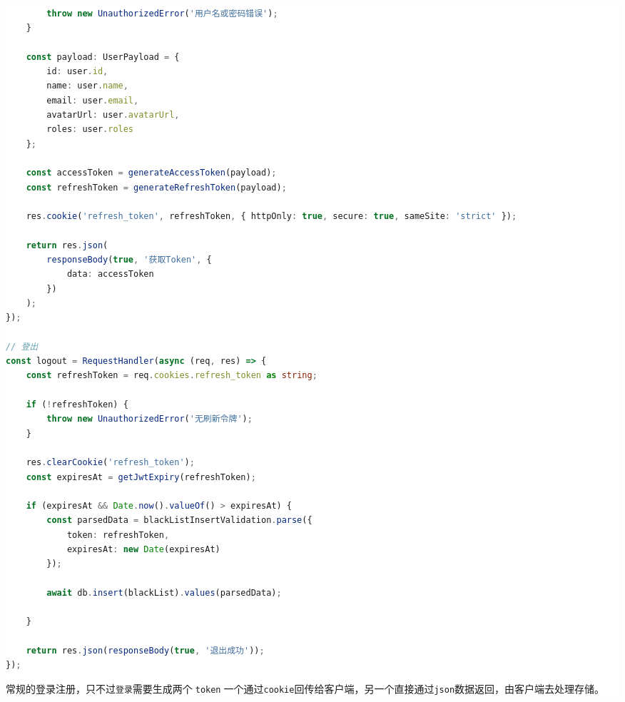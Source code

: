 ```ts
        throw new UnauthorizedError('用户名或密码错误');
    }

    const payload: UserPayload = {
        id: user.id,
        name: user.name,
        email: user.email,
        avatarUrl: user.avatarUrl,
        roles: user.roles
    };

    const accessToken = generateAccessToken(payload);
    const refreshToken = generateRefreshToken(payload);

    res.cookie('refresh_token', refreshToken, { httpOnly: true, secure: true, sameSite: 'strict' });

    return res.json(
        responseBody(true, '获取Token', {
            data: accessToken
        })
    );
});

// 登出
const logout = RequestHandler(async (req, res) => {
    const refreshToken = req.cookies.refresh_token as string;

    if (!refreshToken) {
        throw new UnauthorizedError('无刷新令牌');
    }

    res.clearCookie('refresh_token');
    const expiresAt = getJwtExpiry(refreshToken);

    if (expiresAt && Date.now().valueOf() > expiresAt) {
        const parsedData = blackListInsertValidation.parse({
            token: refreshToken,
            expiresAt: new Date(expiresAt)
        });

        await db.insert(blackList).values(parsedData);

    }

    return res.json(responseBody(true, '退出成功'));
});
```

常规的登录注册，只不过`登录`需要生成两个 `token` 一个通过`cookie`回传给客户端，另一个直接通过`json`数据返回，由客户端去处理存储。
